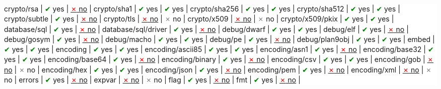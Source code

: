crypto/rsa |  <span style="color: green">✔</span> yes  |  [<span style="color: red">✗</span> no](#cryptorsa)  | 
crypto/sha1 |  <span style="color: green">✔</span> yes  |  <span style="color: green">✔</span> yes  | 
crypto/sha256 |  <span style="color: green">✔</span> yes  |  <span style="color: green">✔</span> yes  | 
crypto/sha512 |  <span style="color: green">✔</span> yes  |  <span style="color: green">✔</span> yes  | 
crypto/subtle |  <span style="color: green">✔</span> yes  |  [<span style="color: red">✗</span> no](#cryptosubtle)  | 
crypto/tls |  [<span style="color: red">✗</span> no](#cryptotls)  |  <span style="color: gray">✗</span> no  | 
crypto/x509 |  [<span style="color: red">✗</span> no](#cryptox509)  |  <span style="color: gray">✗</span> no  | 
crypto/x509/pkix |  <span style="color: green">✔</span> yes  |  <span style="color: green">✔</span> yes  | 
database/sql |  <span style="color: green">✔</span> yes  |  [<span style="color: red">✗</span> no](#databasesql)  | 
database/sql/driver |  <span style="color: green">✔</span> yes  |  [<span style="color: red">✗</span> no](#databasesqldriver)  | 
debug/dwarf |  <span style="color: green">✔</span> yes  |  <span style="color: green">✔</span> yes  | 
debug/elf |  <span style="color: green">✔</span> yes  |  [<span style="color: red">✗</span> no](#debugelf)  | 
debug/gosym |  <span style="color: green">✔</span> yes  |  [<span style="color: red">✗</span> no](#debuggosym)  | 
debug/macho |  <span style="color: green">✔</span> yes  |  <span style="color: green">✔</span> yes  | 
debug/pe |  <span style="color: green">✔</span> yes  |  [<span style="color: red">✗</span> no](#debugpe)  | 
debug/plan9obj |  <span style="color: green">✔</span> yes  |  <span style="color: green">✔</span> yes  | 
embed |  <span style="color: green">✔</span> yes  |  <span style="color: green">✔</span> yes  | 
encoding |  <span style="color: green">✔</span> yes  |  <span style="color: green">✔</span> yes  | 
encoding/ascii85 |  <span style="color: green">✔</span> yes  |  <span style="color: green">✔</span> yes  | 
encoding/asn1 |  <span style="color: green">✔</span> yes  |  [<span style="color: red">✗</span> no](#encodingasn1)  | 
encoding/base32 |  <span style="color: green">✔</span> yes  |  <span style="color: green">✔</span> yes  | 
encoding/base64 |  <span style="color: green">✔</span> yes  |  [<span style="color: red">✗</span> no](#encodingbase64)  | 
encoding/binary |  <span style="color: green">✔</span> yes  |  [<span style="color: red">✗</span> no](#encodingbinary)  | 
encoding/csv |  <span style="color: green">✔</span> yes  |  <span style="color: green">✔</span> yes  | 
encoding/gob |  [<span style="color: red">✗</span> no](#encodinggob)  |  <span style="color: gray">✗</span> no  | 
encoding/hex |  <span style="color: green">✔</span> yes  |  <span style="color: green">✔</span> yes  | 
encoding/json |  <span style="color: green">✔</span> yes  |  [<span style="color: red">✗</span> no](#encodingjson)  | 
encoding/pem |  <span style="color: green">✔</span> yes  |  [<span style="color: red">✗</span> no](#encodingpem)  | 
encoding/xml |  [<span style="color: red">✗</span> no](#encodingxml)  |  <span style="color: gray">✗</span> no  | 
errors |  <span style="color: green">✔</span> yes  |  [<span style="color: red">✗</span> no](#errors)  | 
expvar |  [<span style="color: red">✗</span> no](#expvar)  |  <span style="color: gray">✗</span> no  | 
flag |  <span style="color: green">✔</span> yes  |  [<span style="color: red">✗</span> no](#flag)  | 
fmt |  <span style="color: green">✔</span> yes  |  [<span style="color: red">✗</span> no](#fmt)  | 